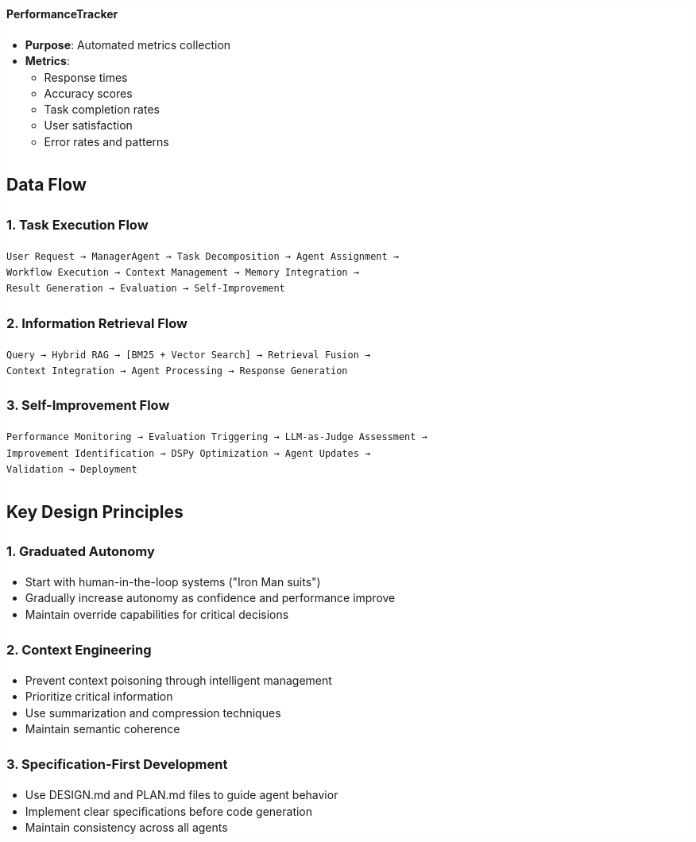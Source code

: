 #### PerformanceTracker
- **Purpose**: Automated metrics collection
- **Metrics**:
  - Response times
  - Accuracy scores
  - Task completion rates
  - User satisfaction
  - Error rates and patterns

## Data Flow

### 1. Task Execution Flow
```
User Request → ManagerAgent → Task Decomposition → Agent Assignment → 
Workflow Execution → Context Management → Memory Integration → 
Result Generation → Evaluation → Self-Improvement
```

### 2. Information Retrieval Flow
```
Query → Hybrid RAG → [BM25 + Vector Search] → Retrieval Fusion → 
Context Integration → Agent Processing → Response Generation
```

### 3. Self-Improvement Flow
```
Performance Monitoring → Evaluation Triggering → LLM-as-Judge Assessment → 
Improvement Identification → DSPy Optimization → Agent Updates → 
Validation → Deployment
```

## Key Design Principles

### 1. Graduated Autonomy
- Start with human-in-the-loop systems ("Iron Man suits")
- Gradually increase autonomy as confidence and performance improve
- Maintain override capabilities for critical decisions

### 2. Context Engineering
- Prevent context poisoning through intelligent management
- Prioritize critical information
- Use summarization and compression techniques
- Maintain semantic coherence

### 3. Specification-First Development
- Use DESIGN.md and PLAN.md files to guide agent behavior
- Implement clear specifications before code generation
- Maintain consistency across all agents
